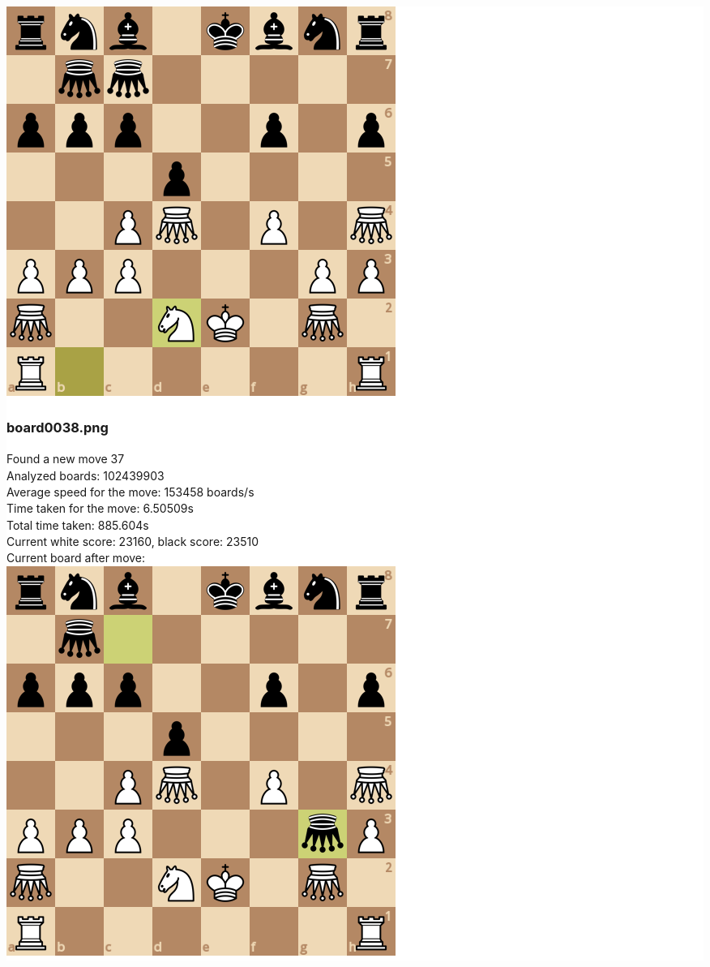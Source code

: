 ![board0037.png](images/board0037.png)

### board0038.png

Found a new move 37\
Analyzed boards: 102439903\
Average speed for the move: 153458 boards/s\
Time taken for the move: 6.50509s\
Total time taken: 885.604s\
Current white score: 23160, black score: 23510\
Current board after move:\
![board0038.png](images/board0038.png)
